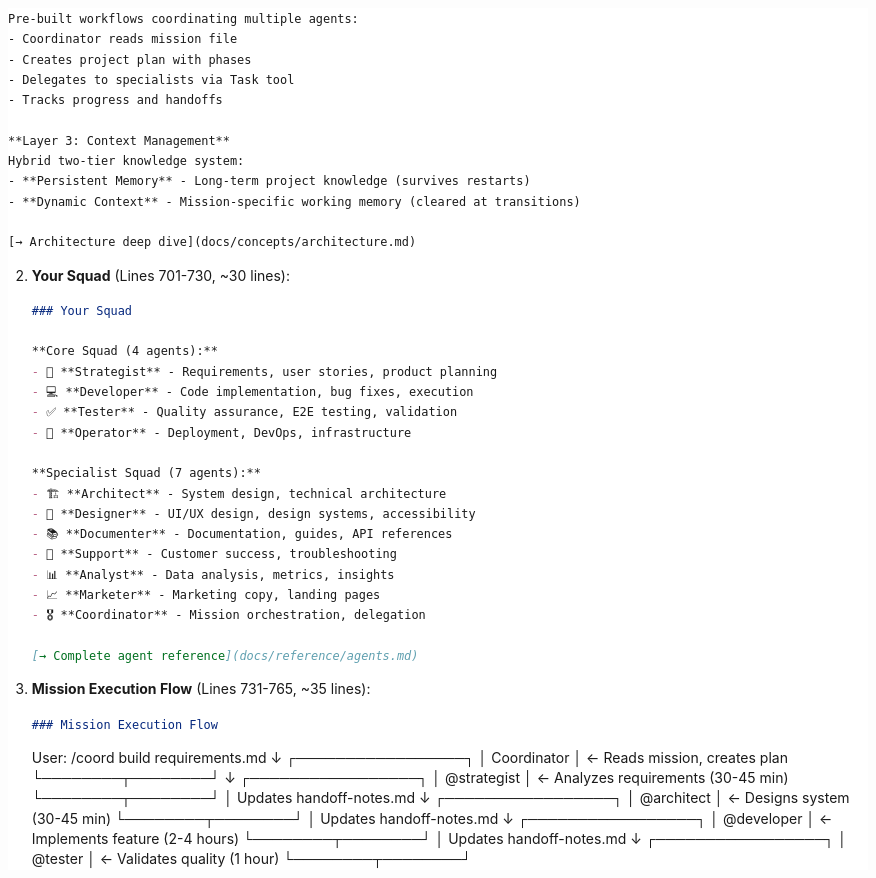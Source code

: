    ```
   Pre-built workflows coordinating multiple agents:
   - Coordinator reads mission file
   - Creates project plan with phases
   - Delegates to specialists via Task tool
   - Tracks progress and handoffs

   **Layer 3: Context Management**
   Hybrid two-tier knowledge system:
   - **Persistent Memory** - Long-term project knowledge (survives restarts)
   - **Dynamic Context** - Mission-specific working memory (cleared at transitions)

   [→ Architecture deep dive](docs/concepts/architecture.md)
   ```

2. **Your Squad** (Lines 701-730, ~30 lines):
   ```markdown
   ### Your Squad

   **Core Squad (4 agents):**
   - 🎯 **Strategist** - Requirements, user stories, product planning
   - 💻 **Developer** - Code implementation, bug fixes, execution
   - ✅ **Tester** - Quality assurance, E2E testing, validation
   - 🚀 **Operator** - Deployment, DevOps, infrastructure

   **Specialist Squad (7 agents):**
   - 🏗️ **Architect** - System design, technical architecture
   - 🎨 **Designer** - UI/UX design, design systems, accessibility
   - 📚 **Documenter** - Documentation, guides, API references
   - 💬 **Support** - Customer success, troubleshooting
   - 📊 **Analyst** - Data analysis, metrics, insights
   - 📈 **Marketer** - Marketing copy, landing pages
   - 🎖️ **Coordinator** - Mission orchestration, delegation

   [→ Complete agent reference](docs/reference/agents.md)
   ```

3. **Mission Execution Flow** (Lines 731-765, ~35 lines):
   ```markdown
   ### Mission Execution Flow

   ```
   User: /coord build requirements.md
          ↓
   ┌─────────────────┐
   │  Coordinator    │ ← Reads mission, creates plan
   └────────┬────────┘
            ↓
   ┌─────────────────┐
   │ @strategist     │ ← Analyzes requirements (30-45 min)
   └────────┬────────┘
            │ Updates handoff-notes.md
            ↓
   ┌─────────────────┐
   │ @architect      │ ← Designs system (30-45 min)
   └────────┬────────┘
            │ Updates handoff-notes.md
            ↓
   ┌─────────────────┐
   │ @developer      │ ← Implements feature (2-4 hours)
   └────────┬────────┘
            │ Updates handoff-notes.md
            ↓
   ┌─────────────────┐
   │ @tester         │ ← Validates quality (1 hour)
   └────────┬────────┘